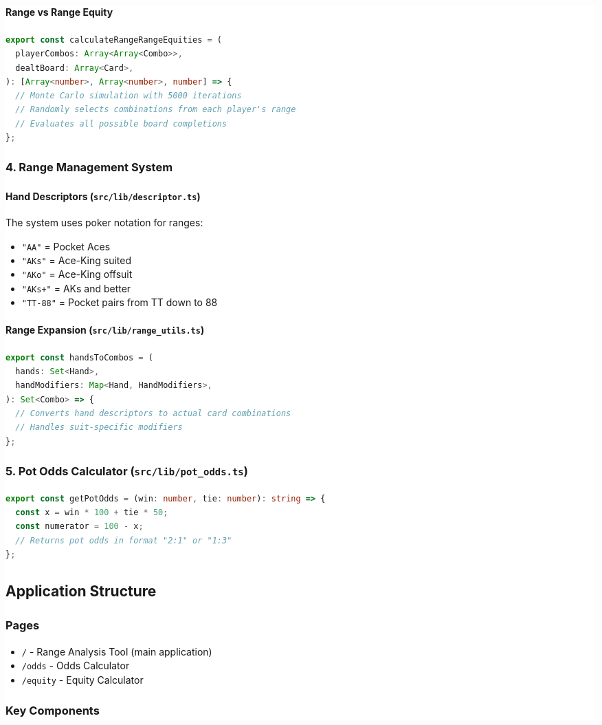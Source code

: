 #### Range vs Range Equity

```typescript
export const calculateRangeRangeEquities = (
  playerCombos: Array<Array<Combo>>,
  dealtBoard: Array<Card>,
): [Array<number>, Array<number>, number] => {
  // Monte Carlo simulation with 5000 iterations
  // Randomly selects combinations from each player's range
  // Evaluates all possible board completions
};
```

### 4. Range Management System

#### Hand Descriptors (`src/lib/descriptor.ts`)
The system uses poker notation for ranges:
- `"AA"` = Pocket Aces
- `"AKs"` = Ace-King suited
- `"AKo"` = Ace-King offsuit
- `"AKs+"` = AKs and better
- `"TT-88"` = Pocket pairs from TT down to 88

#### Range Expansion (`src/lib/range_utils.ts`)
```typescript
export const handsToCombos = (
  hands: Set<Hand>,
  handModifiers: Map<Hand, HandModifiers>,
): Set<Combo> => {
  // Converts hand descriptors to actual card combinations
  // Handles suit-specific modifiers
};
```

### 5. Pot Odds Calculator (`src/lib/pot_odds.ts`)

```typescript
export const getPotOdds = (win: number, tie: number): string => {
  const x = win * 100 + tie * 50;
  const numerator = 100 - x;
  // Returns pot odds in format "2:1" or "1:3"
};
```

## Application Structure

### Pages
- `/` - Range Analysis Tool (main application)
- `/odds` - Odds Calculator
- `/equity` - Equity Calculator

### Key Components
